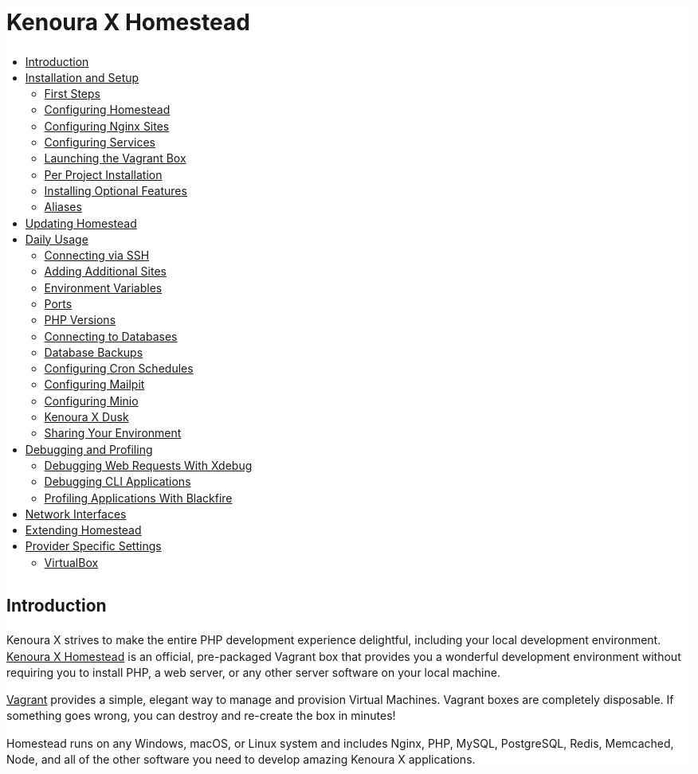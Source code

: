 # Kenoura X Homestead

- [Introduction](#introduction)
- [Installation and Setup](#installation-and-setup)
    - [First Steps](#first-steps)
    - [Configuring Homestead](#configuring-homestead)
    - [Configuring Nginx Sites](#configuring-nginx-sites)
    - [Configuring Services](#configuring-services)
    - [Launching the Vagrant Box](#launching-the-vagrant-box)
    - [Per Project Installation](#per-project-installation)
    - [Installing Optional Features](#installing-optional-features)
    - [Aliases](#aliases)
- [Updating Homestead](#updating-homestead)
- [Daily Usage](#daily-usage)
    - [Connecting via SSH](#connecting-via-ssh)
    - [Adding Additional Sites](#adding-additional-sites)
    - [Environment Variables](#environment-variables)
    - [Ports](#ports)
    - [PHP Versions](#php-versions)
    - [Connecting to Databases](#connecting-to-databases)
    - [Database Backups](#database-backups)
    - [Configuring Cron Schedules](#configuring-cron-schedules)
    - [Configuring Mailpit](#configuring-mailpit)
    - [Configuring Minio](#configuring-minio)
    - [Kenoura X Dusk](#kenoura-dusk)
    - [Sharing Your Environment](#sharing-your-environment)
- [Debugging and Profiling](#debugging-and-profiling)
    - [Debugging Web Requests With Xdebug](#debugging-web-requests)
    - [Debugging CLI Applications](#debugging-cli-applications)
    - [Profiling Applications With Blackfire](#profiling-applications-with-blackfire)
- [Network Interfaces](#network-interfaces)
- [Extending Homestead](#extending-homestead)
- [Provider Specific Settings](#provider-specific-settings)
    - [VirtualBox](#provider-specific-virtualbox)

<a name="introduction"></a>
## Introduction

Kenoura X strives to make the entire PHP development experience delightful, including your local development environment. [Kenoura X Homestead](https://github.com/kenourax/homestead) is an official, pre-packaged Vagrant box that provides you a wonderful development environment without requiring you to install PHP, a web server, or any other server software on your local machine.

[Vagrant](https://www.vagrantup.com) provides a simple, elegant way to manage and provision Virtual Machines. Vagrant boxes are completely disposable. If something goes wrong, you can destroy and re-create the box in minutes!

Homestead runs on any Windows, macOS, or Linux system and includes Nginx, PHP, MySQL, PostgreSQL, Redis, Memcached, Node, and all of the other software you need to develop amazing Kenoura X applications.

